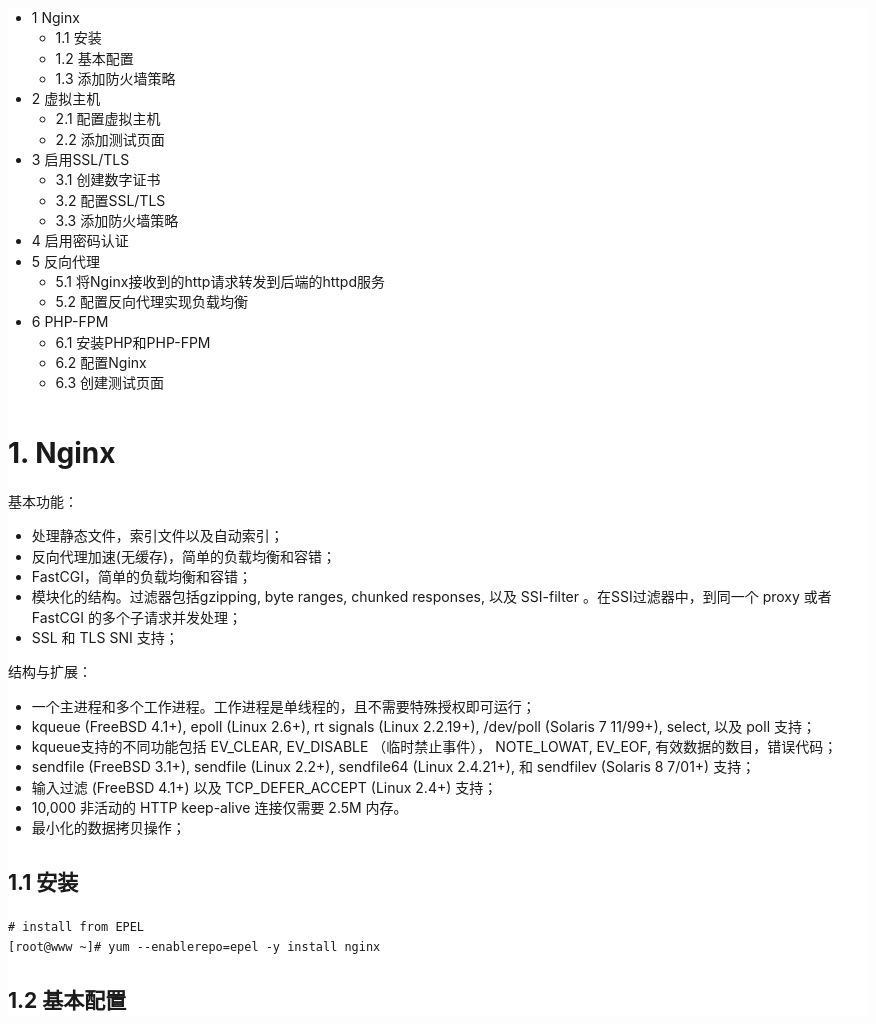 - 1 Nginx
    - 1.1 安装
    - 1.2 基本配置
    - 1.3 添加防火墙策略
- 2 虚拟主机
    - 2.1 配置虚拟主机
    - 2.2 添加测试页面
- 3 启用SSL/TLS
    - 3.1 创建数字证书
    - 3.2 配置SSL/TLS
    - 3.3 添加防火墙策略
- 4 启用密码认证
- 5 反向代理
    - 5.1 将Nginx接收到的http请求转发到后端的httpd服务
    - 5.2 配置反向代理实现负载均衡
- 6 PHP-FPM
    - 6.1 安装PHP和PHP-FPM
    - 6.2 配置Nginx
    - 6.3 创建测试页面

# 1. Nginx

基本功能：

- 处理静态文件，索引文件以及自动索引；
- 反向代理加速(无缓存)，简单的负载均衡和容错；
- FastCGI，简单的负载均衡和容错；
- 模块化的结构。过滤器包括gzipping, byte ranges, chunked responses, 以及 SSI-filter 。在SSI过滤器中，到同一个 proxy 或者 FastCGI 的多个子请求并发处理；
- SSL 和 TLS SNI 支持；

结构与扩展：

- 一个主进程和多个工作进程。工作进程是单线程的，且不需要特殊授权即可运行；
- kqueue (FreeBSD 4.1+), epoll (Linux 2.6+), rt signals (Linux 2.2.19+), /dev/poll (Solaris 7 11/99+), select, 以及 poll 支持；
- kqueue支持的不同功能包括 EV_CLEAR, EV_DISABLE （临时禁止事件）， NOTE_LOWAT, EV_EOF, 有效数据的数目，错误代码；
- sendfile (FreeBSD 3.1+), sendfile (Linux 2.2+), sendfile64 (Linux 2.4.21+), 和 sendfilev (Solaris 8 7/01+) 支持；
- 输入过滤 (FreeBSD 4.1+) 以及 TCP_DEFER_ACCEPT (Linux 2.4+) 支持；
- 10,000 非活动的 HTTP keep-alive 连接仅需要 2.5M 内存。
- 最小化的数据拷贝操作；

## 1.1 安装

```Shell
# install from EPEL
[root@www ~]# yum --enablerepo=epel -y install nginx
```

## 1.2 基本配置
